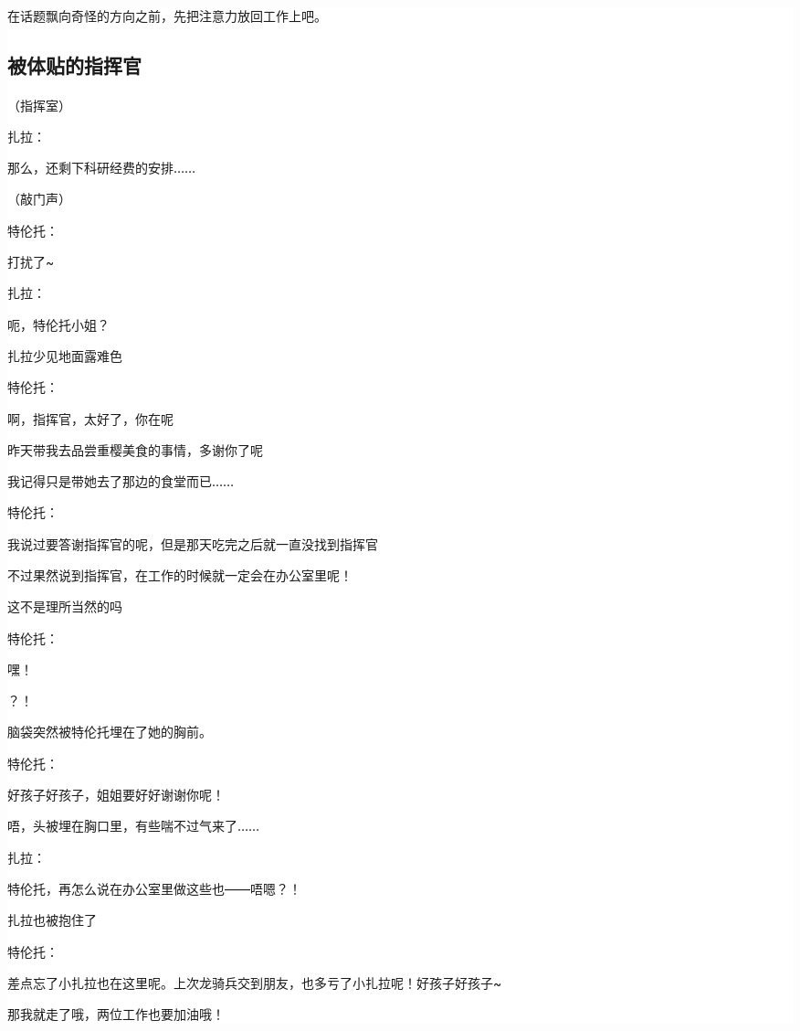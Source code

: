 在话题飘向奇怪的方向之前，先把注意力放回工作上吧。


## 被体贴的指挥官

（指挥室）

扎拉：

那么，还剩下科研经费的安排……

（敲门声）

特伦托：

打扰了~

扎拉：

呃，特伦托小姐？

扎拉少见地面露难色

特伦托：

啊，指挥官，太好了，你在呢

昨天带我去品尝重樱美食的事情，多谢你了呢

我记得只是带她去了那边的食堂而已……

特伦托：

我说过要答谢指挥官的呢，但是那天吃完之后就一直没找到指挥官

不过果然说到指挥官，在工作的时候就一定会在办公室里呢！

这不是理所当然的吗

特伦托：

嘿！

？！

脑袋突然被特伦托埋在了她的胸前。

特伦托：

好孩子好孩子，姐姐要好好谢谢你呢！

唔，头被埋在胸口里，有些喘不过气来了……

扎拉：

特伦托，再怎么说在办公室里做这些也——唔嗯？！

扎拉也被抱住了

特伦托：

差点忘了小扎拉也在这里呢。上次龙骑兵交到朋友，也多亏了小扎拉呢！好孩子好孩子~

那我就走了哦，两位工作也要加油哦！
